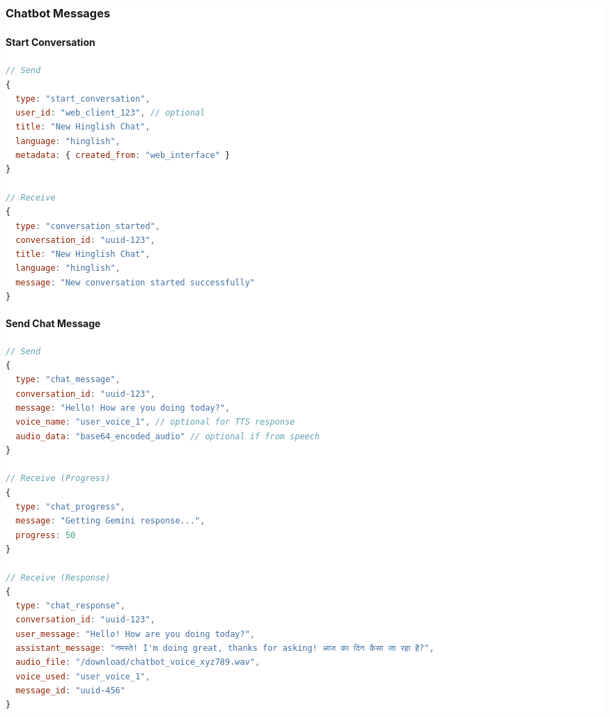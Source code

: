 ### **Chatbot Messages**

#### **Start Conversation**
```javascript
// Send
{
  type: "start_conversation",
  user_id: "web_client_123", // optional
  title: "New Hinglish Chat",
  language: "hinglish",
  metadata: { created_from: "web_interface" }
}

// Receive
{
  type: "conversation_started",
  conversation_id: "uuid-123",
  title: "New Hinglish Chat",
  language: "hinglish",
  message: "New conversation started successfully"
}
```

#### **Send Chat Message**
```javascript
// Send
{
  type: "chat_message",
  conversation_id: "uuid-123",
  message: "Hello! How are you doing today?",
  voice_name: "user_voice_1", // optional for TTS response
  audio_data: "base64_encoded_audio" // optional if from speech
}

// Receive (Progress)
{
  type: "chat_progress",
  message: "Getting Gemini response...",
  progress: 50
}

// Receive (Response)
{
  type: "chat_response",
  conversation_id: "uuid-123",
  user_message: "Hello! How are you doing today?",
  assistant_message: "नमस्ते! I'm doing great, thanks for asking! आज का दिन कैसा जा रहा है?",
  audio_file: "/download/chatbot_voice_xyz789.wav",
  voice_used: "user_voice_1",
  message_id: "uuid-456"
}
```
